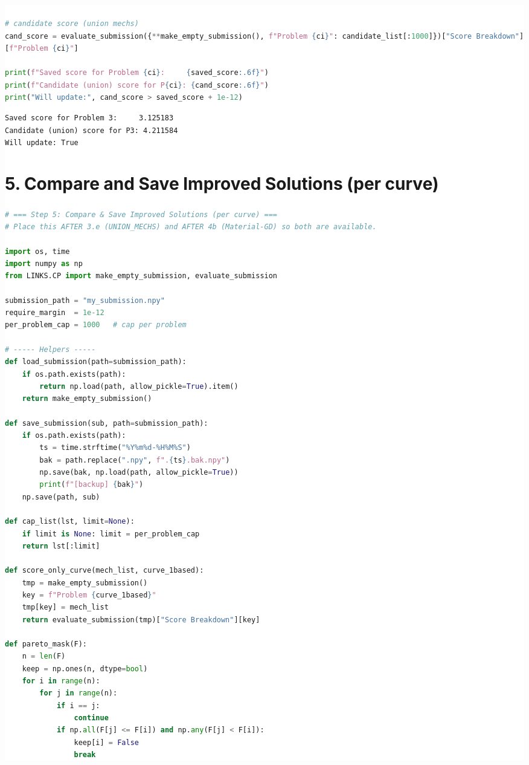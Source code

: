 ```python

# candidate score (union mechs)
cand_score = evaluate_submission({**make_empty_submission(), f"Problem {ci}": candidate_list[:1000]})["Score Breakdown"][f"Problem {ci}"]

print(f"Saved score for Problem {ci}:     {saved_score:.6f}")
print(f"Candidate (union) score for P{ci}: {cand_score:.6f}")
print("Will update:", cand_score > saved_score + 1e-12)
```

    Saved score for Problem 3:     3.125183
    Candidate (union) score for P3: 4.211584
    Will update: True
    

# 5. Compare and Save Improved Solutions (per curve)


```python
# === Step 5: Compare & Save Improved Solutions (per curve) ===
# Place this AFTER 3.e (UNION_MECHS) and AFTER 4b (Material-GD) so both are available.

import os, time
import numpy as np
from LINKS.CP import make_empty_submission, evaluate_submission

submission_path = "my_submission.npy"
require_margin  = 1e-12
per_problem_cap = 1000   # cap per problem

# ----- Helpers -----
def load_submission(path=submission_path):
    if os.path.exists(path):
        return np.load(path, allow_pickle=True).item()
    return make_empty_submission()

def save_submission(sub, path=submission_path):
    if os.path.exists(path):
        ts = time.strftime("%Y%m%d-%H%M%S")
        bak = path.replace(".npy", f".{ts}.bak.npy")
        np.save(bak, np.load(path, allow_pickle=True))
        print(f"[backup] {bak}")
    np.save(path, sub)

def cap_list(lst, limit=None):
    if limit is None: limit = per_problem_cap
    return lst[:limit]

def score_only_curve(mech_list, curve_1based):
    tmp = make_empty_submission()
    key = f"Problem {curve_1based}"
    tmp[key] = mech_list
    return evaluate_submission(tmp)["Score Breakdown"][key]

def pareto_mask(F):
    n = len(F)
    keep = np.ones(n, dtype=bool)
    for i in range(n):
        for j in range(n):
            if i == j: 
                continue
            if np.all(F[j] <= F[i]) and np.any(F[j] < F[i]):
                keep[i] = False
                break
```